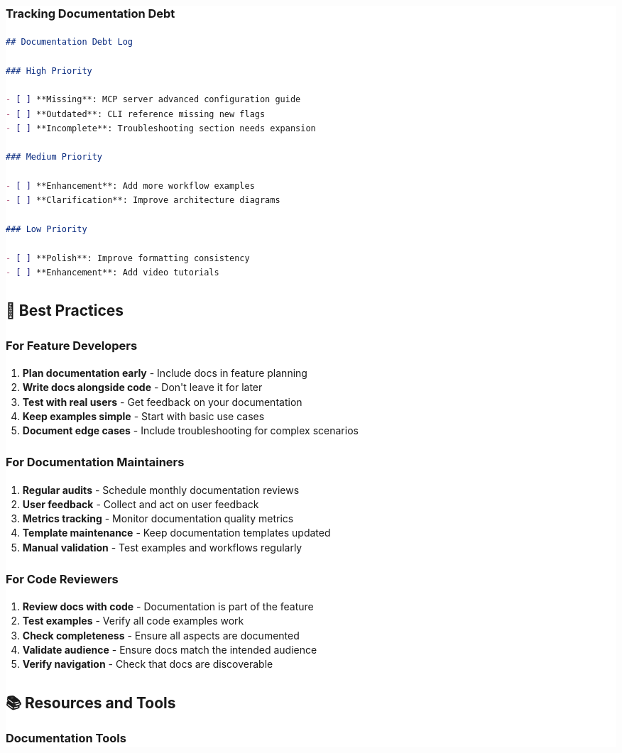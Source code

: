 ### Tracking Documentation Debt

```markdown
## Documentation Debt Log

### High Priority

- [ ] **Missing**: MCP server advanced configuration guide
- [ ] **Outdated**: CLI reference missing new flags
- [ ] **Incomplete**: Troubleshooting section needs expansion

### Medium Priority

- [ ] **Enhancement**: Add more workflow examples
- [ ] **Clarification**: Improve architecture diagrams

### Low Priority

- [ ] **Polish**: Improve formatting consistency
- [ ] **Enhancement**: Add video tutorials
```

## 🚀 Best Practices

### For Feature Developers

1. **Plan documentation early** - Include docs in feature planning
2. **Write docs alongside code** - Don't leave it for later
3. **Test with real users** - Get feedback on your documentation
4. **Keep examples simple** - Start with basic use cases
5. **Document edge cases** - Include troubleshooting for complex scenarios

### For Documentation Maintainers

1. **Regular audits** - Schedule monthly documentation reviews
2. **User feedback** - Collect and act on user feedback
3. **Metrics tracking** - Monitor documentation quality metrics
4. **Template maintenance** - Keep documentation templates updated
5. **Manual validation** - Test examples and workflows regularly

### For Code Reviewers

1. **Review docs with code** - Documentation is part of the feature
2. **Test examples** - Verify all code examples work
3. **Check completeness** - Ensure all aspects are documented
4. **Validate audience** - Ensure docs match the intended audience
5. **Verify navigation** - Check that docs are discoverable

## 📚 Resources and Tools

### Documentation Tools
